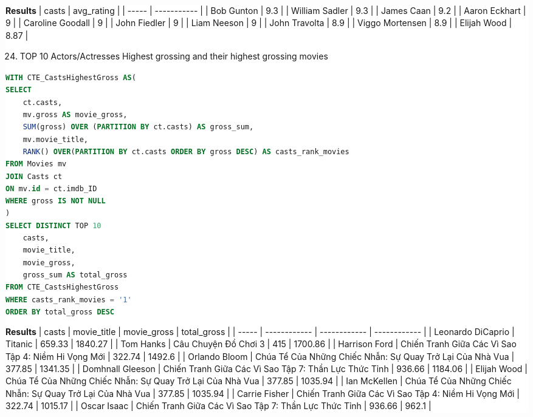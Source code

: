 **Results**
| casts | avg\_rating |
| ----- | ----------- |
| Bob Gunton | 9\.3 | 
| William Sadler | 9\.3 | 
| James Caan | 9\.2 | 
| Aaron Eckhart | 9 | 
| Caroline Goodall | 9 | 
| John Fiedler | 9 | 
| Liam Neeson | 9 | 
| John Travolta | 8\.9 | 
| Viggo Mortensen | 8\.9 | 
| Elijah Wood | 8\.87 |


24. TOP 10 Actors/Actresses Highest grossing and their highest grossing movies 

```sql
WITH CTE_CastsHighestGross AS(
SELECT
	ct.casts, 
	mv.gross AS movie_gross, 
	SUM(gross) OVER (PARTITION BY ct.casts) AS gross_sum, 
	mv.movie_title, 
	RANK() OVER(PARTITION BY ct.casts ORDER BY gross DESC) AS casts_rank_movies
FROM Movies mv
JOIN Casts ct
ON mv.id = ct.imdb_ID
WHERE gross IS NOT NULL
)
SELECT DISTINCT TOP 10
	casts,
	movie_title, 
	movie_gross, 
	gross_sum AS total_gross
FROM CTE_CastsHighestGross
WHERE casts_rank_movies = '1'
ORDER BY total_gross DESC
```

**Results**
| casts | movie\_title | movie\_gross | total\_gross |
| ----- | ------------ | ------------ | ------------ |
| Leonardo DiCaprio | Titanic | 659\.33 | 1840\.27 | 
| Tom Hanks | Câu Chuyện Đồ Chơi 3 | 415 | 1700\.86 | 
| Harrison Ford | Chiến Tranh Giữa Các Vì Sao Tập 4: Niềm Hi Vọng Mới | 322\.74 | 1492\.6 | 
| Orlando Bloom | Chúa Tể Của Những Chiếc Nhẫn: Sự Quay Trở Lại Của Nhà Vua | 377\.85 | 1341\.35 | 
| Domhnall Gleeson | Chiến Tranh Giữa Các Vì Sao Tập 7: Thần Lực Thức Tỉnh | 936\.66 | 1184\.06 | 
| Elijah Wood | Chúa Tể Của Những Chiếc Nhẫn: Sự Quay Trở Lại Của Nhà Vua | 377\.85 | 1035\.94 | 
| Ian McKellen | Chúa Tể Của Những Chiếc Nhẫn: Sự Quay Trở Lại Của Nhà Vua | 377\.85 | 1035\.94 | 
| Carrie Fisher | Chiến Tranh Giữa Các Vì Sao Tập 4: Niềm Hi Vọng Mới | 322\.74 | 1015\.17 | 
| Oscar Isaac | Chiến Tranh Giữa Các Vì Sao Tập 7: Thần Lực Thức Tỉnh | 936\.66 | 962\.1 | 